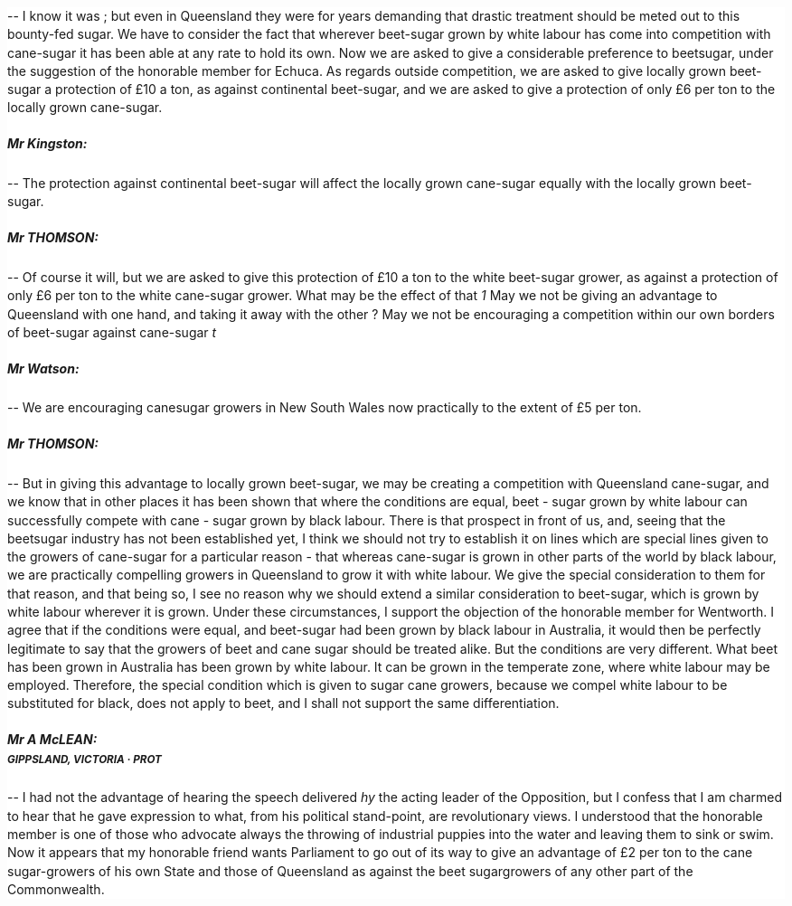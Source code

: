 -- I know it was ; but even in Queensland they were for years demanding that drastic treatment should be meted out to this bounty-fed sugar. We have to consider the fact that wherever beet-sugar grown by white labour has come into competition with cane-sugar it has been able at any rate to hold its own. Now we are asked to give a considerable preference to beetsugar, under the suggestion of the honorable member for Echuca. As regards outside competition, we are asked to give locally grown beet-sugar a protection of £10 a ton, as against continental beet-sugar, and we are asked to give a protection of only £6 per ton to the locally grown cane-sugar. 

##### Mr Kingston:

-- The protection against continental beet-sugar will affect the locally grown cane-sugar equally with the locally grown beet-sugar. 

##### Mr THOMSON:

-- Of course it will, but we are asked to give this protection of £10 a ton to the white beet-sugar grower, as against a protection of only £6 per ton to the white cane-sugar grower. What may be the effect of that  *1*  May we not be giving an advantage to Queensland with one hand, and taking it away with the other ? May we not be encouraging a competition within our own borders of beet-sugar against cane-sugar  *t* 

##### Mr Watson:

-- We are encouraging canesugar growers in New South Wales now practically to the extent of £5 per ton. 

##### Mr THOMSON:

-- But in giving this advantage to locally grown beet-sugar, we may be creating a competition with Queensland  cane-sugar,  and we know that in other places it has been shown that where the conditions are equal, beet - sugar grown by white labour can successfully compete with cane - sugar grown by black labour. There is that prospect in front of us, and, seeing that the beetsugar industry has not been established yet, I think we should not try to establish it on lines which are special lines given to the growers of cane-sugar for a particular reason - that whereas cane-sugar is grown in other parts of the world by black labour, we are practically compelling growers in Queensland to grow it with white labour. We give the special consideration to them for that reason, and that being so, I see no reason why we should extend a similar consideration to beet-sugar, which is grown by white labour wherever it is grown. Under these circumstances, I support the objection  of the honorable member for Wentworth. I agree that if the conditions were equal, and beet-sugar had been grown by black labour in Australia, it would then be perfectly legitimate to say that the growers of beet and cane sugar should be treated alike. But the conditions are very different. What beet has been grown in Australia has been grown by white labour. It can be grown in the temperate zone, where white labour may be employed. Therefore, the special condition which is given to sugar cane growers, because we compel white labour to be substituted for black, does not apply to beet, and I shall not support the same differentiation. 

##### Mr A McLEAN:<br><small class="text-muted">GIPPSLAND, VICTORIA &middot; PROT</small>

-- I had not the advantage of hearing the speech delivered  *hy*  the acting leader of the Opposition, but I confess that I am charmed to hear that he gave expression to what, from his political stand-point, are revolutionary views. I understood that the honorable member is one of those who advocate always the throwing of industrial puppies into the water and leaving them to sink or swim. Now it appears that my honorable friend wants Parliament to go out of its way to give an advantage of £2 per ton to the cane sugar-growers of his own State and those of Queensland as against the beet sugargrowers of any other part of the Commonwealth. 

